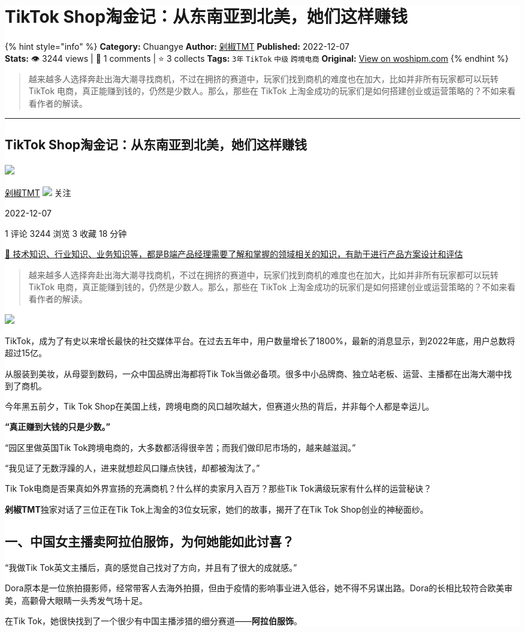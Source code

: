 # TikTok Shop淘金记：从东南亚到北美，她们这样赚钱
{% hint style="info" %}
**Category:** Chuangye
**Author:** [剁椒TMT](https://www.woshipm.com/u/1314499)
**Published:** 2022-12-07  
**Stats:** 👁️ 3244 views | 💬 1 comments | ⭐ 3 collects
**Tags:** `3年` `TikTok` `中级` `跨境电商`
**Original:** [View on woshipm.com](https://www.woshipm.com/chuangye/5698639.html)
{% endhint %}
> 越来越多人选择奔赴出海大潮寻找商机，不过在拥挤的赛道中，玩家们找到商机的难度也在加大，比如并非所有玩家都可以玩转 TikTok 电商，真正能赚到钱的，仍然是少数人。那么，那些在 TikTok 上淘金成功的玩家们是如何搭建创业或运营策略的？不如来看看作者的解读。

---

## TikTok Shop淘金记：从东南亚到北美，她们这样赚钱

[![](https://image.woshipm.com/wp-files/2022/07/TaV0pYP0RjylrB1wLKb6.jpg!/both/72x72)](https://www.woshipm.com/u/1314499)

[剁椒TMT](https://www.woshipm.com/u/1314499) ![](https://static.woshipm.com/tag/1122_1@2x.png) 关注

2022-12-07

1 评论 3244 浏览 3 收藏 18 分钟

[🔗 技术知识、行业知识、业务知识等，都是B端产品经理需要了解和掌握的领域相关的知识，有助于进行产品方案设计和评估](https://ke.qidianla.com/courses/bcpm)

> 越来越多人选择奔赴出海大潮寻找商机，不过在拥挤的赛道中，玩家们找到商机的难度也在加大，比如并非所有玩家都可以玩转 TikTok 电商，真正能赚到钱的，仍然是少数人。那么，那些在 TikTok 上淘金成功的玩家们是如何搭建创业或运营策略的？不如来看看作者的解读。

![](https://image.woshipm.com/wp-files/2022/12/DauiyiENjLW76SDYODeU.jpg)

TikTok，成为了有史以来增长最快的社交媒体平台。在过去五年中，用户数量增长了1800%，最新的消息显示，到2022年底，用户总数将超过15亿。

从服装到美妆，从母婴到数码，一众中国品牌出海都将Tik Tok当做必备项。很多中小品牌商、独立站老板、运营、主播都在出海大潮中找到了商机。

今年黑五前夕，Tik Tok Shop在美国上线，跨境电商的风口越吹越大，但赛道火热的背后，并非每个人都是幸运儿。

**“真正赚到大钱的只是少数。”**

“园区里做英国Tik Tok跨境电商的，大多数都活得很辛苦；而我们做印尼市场的，越来越滋润。”

“我见证了无数浮躁的人，进来就想趁风口赚点快钱，却都被淘汰了。”

Tik Tok电商是否果真如外界宣扬的充满商机？什么样的卖家月入百万？那些Tik Tok满级玩家有什么样的运营秘诀？

**剁椒TMT**独家对话了三位正在Tik Tok上淘金的3位女玩家，她们的故事，揭开了在Tik Tok Shop创业的神秘面纱。

## 一、中国女主播卖阿拉伯服饰，为何她能如此讨喜？

“我做Tik Tok英文主播后，真的感觉自己找对了方向，并且有了很大的成就感。”

Dora原本是一位旅拍摄影师，经常带客人去海外拍摄，但由于疫情的影响事业进入低谷，她不得不另谋出路。Dora的长相比较符合欧美审美，高颧骨大眼睛一头秀发气场十足。

在Tik Tok，她很快找到了一个很少有中国主播涉猎的细分赛道——**阿拉伯服饰**。
